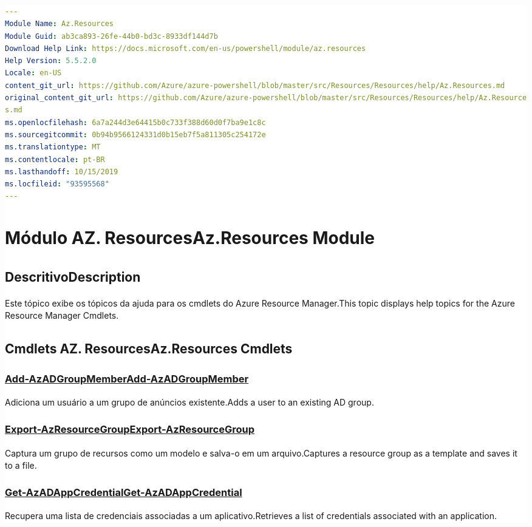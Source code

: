 ```yaml
---
Module Name: Az.Resources
Module Guid: ab3ca893-26fe-44b0-bd3c-8933df144d7b
Download Help Link: https://docs.microsoft.com/en-us/powershell/module/az.resources
Help Version: 5.5.2.0
Locale: en-US
content_git_url: https://github.com/Azure/azure-powershell/blob/master/src/Resources/Resources/help/Az.Resources.md
original_content_git_url: https://github.com/Azure/azure-powershell/blob/master/src/Resources/Resources/help/Az.Resources.md
ms.openlocfilehash: 6a7a244d3e64415b0c733f388d60d0f7ba9e1c8c
ms.sourcegitcommit: 0b94b9566124331d0b15eb7f5a811305c254172e
ms.translationtype: MT
ms.contentlocale: pt-BR
ms.lasthandoff: 10/15/2019
ms.locfileid: "93595568"
---
```

# <span data-ttu-id="af31f-101">Módulo AZ. Resources</span><span class="sxs-lookup"><span data-stu-id="af31f-101">Az.Resources Module</span></span>
## <span data-ttu-id="af31f-102">Descritivo</span><span class="sxs-lookup"><span data-stu-id="af31f-102">Description</span></span>
<span data-ttu-id="af31f-103">Este tópico exibe os tópicos da ajuda para os cmdlets do Azure Resource Manager.</span><span class="sxs-lookup"><span data-stu-id="af31f-103">This topic displays help topics for the Azure Resource Manager Cmdlets.</span></span>

## <span data-ttu-id="af31f-104">Cmdlets AZ. Resources</span><span class="sxs-lookup"><span data-stu-id="af31f-104">Az.Resources Cmdlets</span></span>
### [<span data-ttu-id="af31f-105">Add-AzADGroupMember</span><span class="sxs-lookup"><span data-stu-id="af31f-105">Add-AzADGroupMember</span></span>](Add-AzADGroupMember.md)
<span data-ttu-id="af31f-106">Adiciona um usuário a um grupo de anúncios existente.</span><span class="sxs-lookup"><span data-stu-id="af31f-106">Adds a user to an existing AD group.</span></span>

### [<span data-ttu-id="af31f-107">Export-AzResourceGroup</span><span class="sxs-lookup"><span data-stu-id="af31f-107">Export-AzResourceGroup</span></span>](Export-AzResourceGroup.md)
<span data-ttu-id="af31f-108">Captura um grupo de recursos como um modelo e salva-o em um arquivo.</span><span class="sxs-lookup"><span data-stu-id="af31f-108">Captures a resource group as a template and saves it to a file.</span></span>

### [<span data-ttu-id="af31f-109">Get-AzADAppCredential</span><span class="sxs-lookup"><span data-stu-id="af31f-109">Get-AzADAppCredential</span></span>](Get-AzADAppCredential.md)
<span data-ttu-id="af31f-110">Recupera uma lista de credenciais associadas a um aplicativo.</span><span class="sxs-lookup"><span data-stu-id="af31f-110">Retrieves a list of credentials associated with an application.</span></span>
